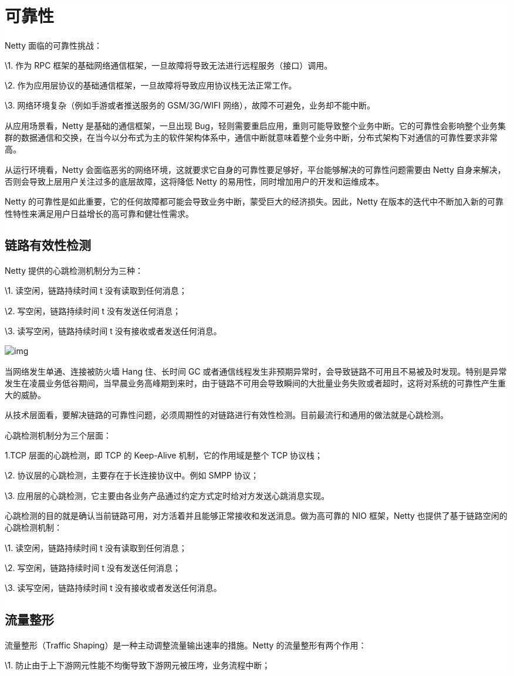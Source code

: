 # 可靠性

Netty 面临的可靠性挑战：

\1. 作为 RPC 框架的基础网络通信框架，一旦故障将导致无法进行远程服务（接口）调用。

\2. 作为应用层协议的基础通信框架，一旦故障将导致应用协议栈无法正常工作。

\3. 网络环境复杂（例如手游或者推送服务的 GSM/3G/WIFI 网络），故障不可避免，业务却不能中断。

从应用场景看，Netty 是基础的通信框架，一旦出现 Bug，轻则需要重启应用，重则可能导致整个业务中断。它的可靠性会影响整个业务集群的数据通信和交换，在当今以分布式为主的软件架构体系中，通信中断就意味着整个业务中断，分布式架构下对通信的可靠性要求非常高。

从运行环境看，Netty 会面临恶劣的网络环境，这就要求它自身的可靠性要足够好，平台能够解决的可靠性问题需要由 Netty 自身来解决，否则会导致上层用户关注过多的底层故障，这将降低 Netty 的易用性，同时增加用户的开发和运维成本。

Netty 的可靠性是如此重要，它的任何故障都可能会导致业务中断，蒙受巨大的经济损失。因此，Netty 在版本的迭代中不断加入新的可靠性特性来满足用户日益增长的高可靠和健壮性需求。

## 链路有效性检测

Netty 提供的心跳检测机制分为三种：

\1. 读空闲，链路持续时间 t 没有读取到任何消息；

\2. 写空闲，链路持续时间 t 没有发送任何消息；

\3. 读写空闲，链路持续时间 t 没有接收或者发送任何消息。



![img](http://www.uml.org.cn/zjjs/images/201610180507.jpg)



当网络发生单通、连接被防火墙 Hang 住、长时间 GC 或者通信线程发生非预期异常时，会导致链路不可用且不易被及时发现。特别是异常发生在凌晨业务低谷期间，当早晨业务高峰期到来时，由于链路不可用会导致瞬间的大批量业务失败或者超时，这将对系统的可靠性产生重大的威胁。

从技术层面看，要解决链路的可靠性问题，必须周期性的对链路进行有效性检测。目前最流行和通用的做法就是心跳检测。

心跳检测机制分为三个层面：

1.TCP 层面的心跳检测，即 TCP 的 Keep-Alive 机制，它的作用域是整个 TCP 协议栈；

\2. 协议层的心跳检测，主要存在于长连接协议中。例如 SMPP 协议；

\3. 应用层的心跳检测，它主要由各业务产品通过约定方式定时给对方发送心跳消息实现。

心跳检测的目的就是确认当前链路可用，对方活着并且能够正常接收和发送消息。做为高可靠的 NIO 框架，Netty 也提供了基于链路空闲的心跳检测机制：

\1. 读空闲，链路持续时间 t 没有读取到任何消息；

\2. 写空闲，链路持续时间 t 没有发送任何消息；

\3. 读写空闲，链路持续时间 t 没有接收或者发送任何消息。

## 流量整形

流量整形（Traffic Shaping）是一种主动调整流量输出速率的措施。Netty 的流量整形有两个作用：

\1. 防止由于上下游网元性能不均衡导致下游网元被压垮，业务流程中断；
